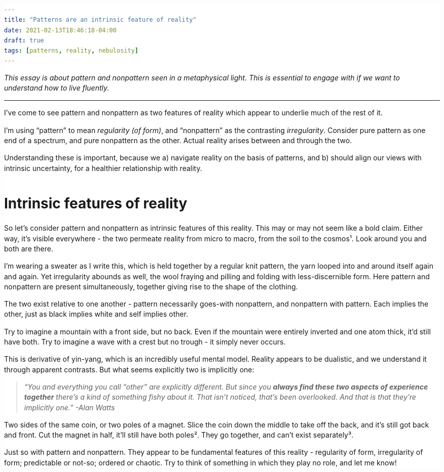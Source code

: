 ```yaml
---
title: "Patterns are an intrinsic feature of reality"
date: 2021-02-13T18:46:18-04:00
draft: true
tags: [patterns, reality, nebulosity]
---
```


_This essay is about pattern and nonpattern seen in a metaphysical light. This is essential to engage with if we want to understand how to live fluently._

---

I’ve come to see pattern and nonpattern as two features of reality which appear to underlie much of the rest of it.

I’m using “pattern” to mean _regularity (of form)_, and “nonpattern” as the contrasting _irregularity_. Consider pure pattern as one end of a spectrum, and pure nonpattern as the other. Actual reality arises between and through the two.

Understanding these is important, because we a) navigate reality on the basis of patterns, and b) should align our views with intrinsic uncertainty, for a healthier relationship with reality.

# Intrinsic features of reality

So let’s consider pattern and nonpattern as intrinsic features of this reality. This may or may not seem like a bold claim. Either way, it’s visible everywhere - the two permeate reality from micro to macro, from the soil to the cosmos¹. Look around you and both are there.

I’m wearing a sweater as I write this, which is held together by a regular knit pattern, the yarn looped into and around itself again and again. Yet irregularity abounds as well, the wool fraying and pilling and folding with less-discernible form. Here pattern and nonpattern are present simultaneously, together giving rise to the shape of the clothing.

The two exist relative to one another - pattern necessarily goes-with nonpattern, and nonpattern with pattern. Each implies the other, just as black implies white and self implies other.

Try to imagine a mountain with a front side, but no back. Even if the mountain were entirely inverted and one atom thick, it’d still have both. Try to imagine a wave with a crest but no trough - it simply never occurs.

This is derivative of yin-yang, which is an incredibly useful mental model. Reality appears to be dualistic, and we understand it through apparent contrasts. But what seems explicitly two is implicitly one:

> _“You and everything you call “other” are explicitly different. But since you **always find these two aspects of experience together** there’s a kind of something fishy about it. That isn’t noticed, that’s been overlooked. And that is that they’re implicitly one.” -Alan Watts_

Two sides of the same coin, or two poles of a magnet. Slice the coin down the middle to take off the back, and it’s still got back and front. Cut the magnet in half, it’ll still have both poles². They go together, and can’t exist separately³.

Just so with pattern and nonpattern. They appear to be fundamental features of this reality - regularity of form, irregularity of form; predictable or not-so; ordered or chaotic. Try to think of something in which they play no role, and let me know!

